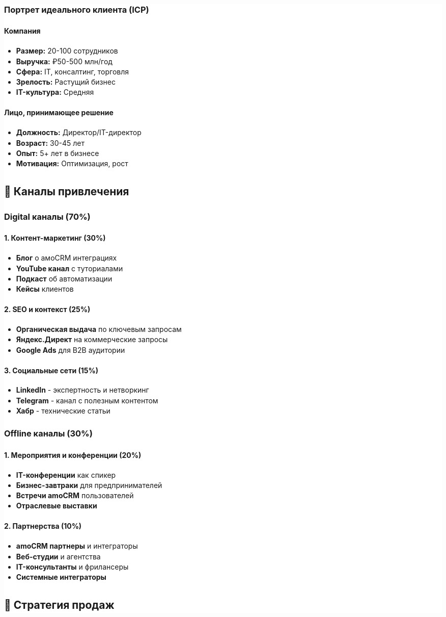 ### Портрет идеального клиента (ICP)

#### Компания
- **Размер:** 20-100 сотрудников
- **Выручка:** ₽50-500 млн/год
- **Сфера:** IT, консалтинг, торговля
- **Зрелость:** Растущий бизнес
- **IT-культура:** Средняя

#### Лицо, принимающее решение
- **Должность:** Директор/IT-директор
- **Возраст:** 30-45 лет
- **Опыт:** 5+ лет в бизнесе
- **Мотивация:** Оптимизация, рост

## 📢 Каналы привлечения

### Digital каналы (70%)

#### 1. Контент-маркетинг (30%)
- **Блог** о амoCRM интеграциях
- **YouTube канал** с туториалами
- **Подкаст** об автоматизации
- **Кейсы** клиентов

#### 2. SEO и контекст (25%)
- **Органическая выдача** по ключевым запросам
- **Яндекс.Директ** на коммерческие запросы
- **Google Ads** для B2B аудитории

#### 3. Социальные сети (15%)
- **LinkedIn** - экспертность и нетворкинг
- **Telegram** - канал с полезным контентом
- **Хабр** - технические статьи

### Offline каналы (30%)

#### 1. Мероприятия и конференции (20%)
- **IT-конференции** как спикер
- **Бизнес-завтраки** для предпринимателей
- **Встречи amoCRM** пользователей
- **Отраслевые выставки**

#### 2. Партнерства (10%)
- **amoCRM партнеры** и интеграторы
- **Веб-студии** и агентства
- **IT-консультанты** и фрилансеры
- **Системные интеграторы**

## 🎯 Стратегия продаж
